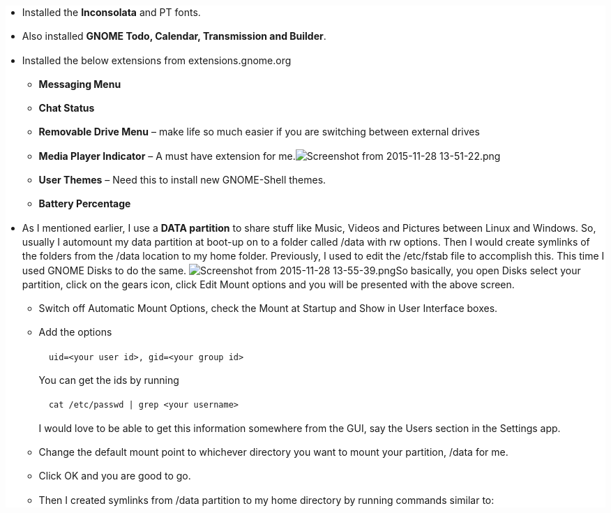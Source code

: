 
  * Installed the **<span class="emphasize">Inconsolata</span>** and PT fonts.


  * Also installed **<span class="emphasize">GNOME Todo, Calendar, Transmission and Builder</span>**.


  * Installed the below extensions from extensions.gnome.org


    * **<span class="emphasize">Messaging Menu</span>**


    * **<span class="emphasize">Chat Status</span>**


    * **<span class="emphasize">Removable Drive Menu</span>** – make life so much easier if you are switching between external drives


    * **<span class="emphasize">Media Player Indicator</span>** – A must have extension for me.![Screenshot from 2015-11-28 13-51-22.png](http://sayakbiswas.github.io/assets/images/post-images/screenshot-from-2015-11-28-13-51-22.png)


    * **<span class="emphasize">User Themes</span>** – Need this to install new GNOME-Shell themes.


    * **<span class="emphasize">Battery Percentage</span>**





  * As I mentioned earlier, I use a **<span class="emphasize">DATA partition</span>** to share stuff like Music, Videos and Pictures between Linux and Windows. So, usually I automount my data partition at boot-up on to a folder called /data with rw options. Then I would create symlinks of the folders from the /data location to my home folder. Previously, I used to edit the /etc/fstab file to accomplish this. This time I used GNOME Disks to do the same. ![Screenshot from 2015-11-28 13-55-39.png](http://sayakbiswas.github.io/assets/images/post-images/screenshot-from-2015-11-28-13-55-39.png)So basically, you open Disks select your partition, click on the gears icon, click Edit Mount options and you will be presented with the above screen.


    * Switch off Automatic Mount Options, check the Mount at Startup and Show in User Interface boxes.


    * Add the options

			uid=<your user id>, gid=<your group id>

	  You can get the ids by running

			cat /etc/passwd | grep <your username>

	  I would love to be able to get this information somewhere from the GUI, say the Users section in the Settings app.

    * Change the default mount point to whichever directory you want to mount your partition, /data for me.


    * Click OK and you are good to go.


    * Then I created symlinks from /data partition to my home directory by running commands similar to:
